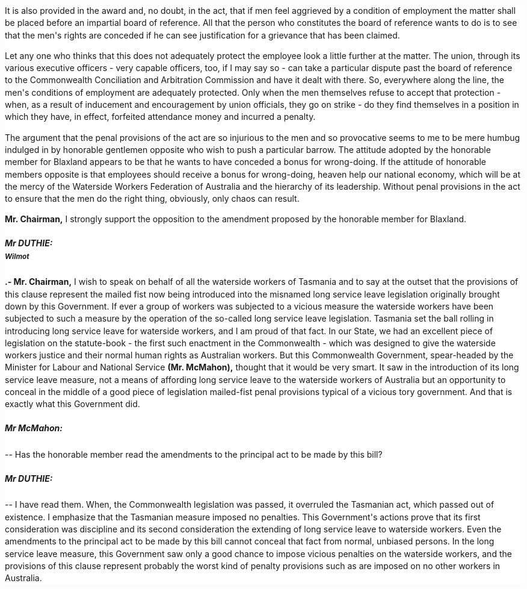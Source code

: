 It is also provided in the award and, no doubt, in the act, that if men feel aggrieved by a condition of employment the matter shall be placed before an impartial board of reference. All that the person who constitutes the board of reference wants to do is to see that the men's rights are conceded if he can see justification for a grievance that has been claimed. 

Let any one who thinks that this does not adequately protect the employee look a little further at the matter. The union, through its various executive officers - very capable officers, too, if I may say so - can take a particular dispute past the board of reference to the Commonwealth Conciliation and Arbitration Commission and have it dealt with there. So, everywhere along the line, the men's conditions of employment are adequately protected. Only when the men themselves refuse to accept that protection - when, as a result of inducement and encouragement by union officials, they go on strike - do they find themselves in a position in which they have, in effect, forfeited attendance money and incurred a penalty. 

The argument that the penal provisions of the act are so injurious to the men and so provocative seems to me to be mere humbug indulged in by honorable gentlemen opposite who wish to push a particular barrow. The attitude adopted by the honorable member for Blaxland appears to be that he wants to have conceded a bonus for wrong-doing. If the attitude of honorable members opposite is that employees should receive a bonus for wrong-doing, heaven help our national economy, which will be at the mercy of the Waterside Workers Federation of Australia and the hierarchy of its leadership. Without penal provisions in the act to ensure that the men do the right thing, obviously, only chaos can result. 


 **Mr. Chairman,** I strongly support the opposition to the amendment proposed by the honorable member for Blaxland. 

##### Mr DUTHIE:<br><small class="text-muted">Wilmot</small>


 **.- Mr. Chairman,** I wish to speak on behalf of all the waterside workers of Tasmania and to say at the outset that the provisions of this clause represent the mailed fist now being introduced into the misnamed long service leave legislation originally brought down by this Government. If ever a group of workers was subjected to a vicious measure the waterside workers have been subjected to such a measure by the operation of the so-called long service leave legislation. Tasmania set the ball rolling in introducing long service leave for waterside workers, and I am proud of that fact. In our State, we had an excellent piece of legislation on the statute-book - the first such enactment in the Commonwealth - which was designed to give the waterside workers justice and their normal human rights as Australian workers. But this Commonwealth Government, spear-headed by the Minister for Labour and National Service  **(Mr. McMahon),**  thought that it would be very smart. It saw in the introduction of its long service leave measure, not a means of affording long service leave to the waterside workers of Australia but an opportunity to conceal in the middle of a good piece of legislation mailed-fist penal provisions typical of a vicious tory government. And that is exactly what this Government did. 

##### Mr McMahon:

--  Has the honorable member read the amendments to the principal act to be made by this bill? 

##### Mr DUTHIE:

-- I have read them. When, the Commonwealth legislation was passed, it overruled the Tasmanian act, which passed out of existence. I emphasize that the Tasmanian measure imposed no penalties. This Government's actions prove that its first consideration was discipline and its second consideration the extending of long service leave to waterside workers. Even the amendments to the principal act to be made by this bill cannot conceal that fact from normal, unbiased persons. In the long service leave measure, this Government saw only a good chance to impose vicious penalties on the waterside workers, and the provisions of this clause represent probably the worst kind of penalty provisions such as are imposed on no other workers in Australia. 
